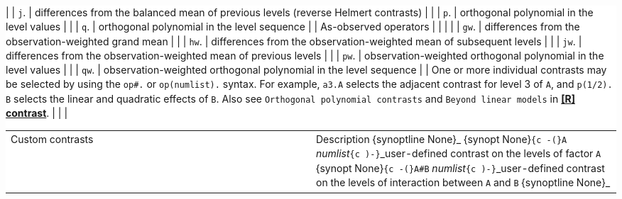 |                                                                                                                                                                                                                                                                                                                                                                                         | `j`.  | differences from the balanced mean of previous levels (reverse Helmert contrasts) |
|                                                                                                                                                                                                                                                                                                                                                                                         | `p`.  | orthogonal polynomial in the level values                                         |
|                                                                                                                                                                                                                                                                                                                                                                                         | `q`.  | orthogonal polynomial in the level sequence                                       |
| As-observed operators                                                                                                                                                                                                                                                                                                                                                                   |       |                                                                                   |
|                                                                                                                                                                                                                                                                                                                                                                                         | `gw`. | differences from the observation-weighted grand mean                              |
|                                                                                                                                                                                                                                                                                                                                                                                         | `hw`. | differences from the observation-weighted mean of subsequent levels               |
|                                                                                                                                                                                                                                                                                                                                                                                         | `jw`. | differences from the observation-weighted mean of previous levels                 |
|                                                                                                                                                                                                                                                                                                                                                                                         | `pw`. | observation-weighted orthogonal polynomial in the level values                    |
|                                                                                                                                                                                                                                                                                                                                                                                         | `qw`. | observation-weighted orthogonal polynomial in the level sequence                  |
| One or more individual contrasts may be selected by using the `op#.` or `op(numlist).` syntax. For example, `a3.A` selects the adjacent contrast for level 3 of `A`, and `p(1/2).B` selects the linear and quadratic effects of `B`. Also see `Orthogonal polynomial contrasts` and `Beyond linear models` in [**\[R\] contrast**](http://www.stata.com/manuals14/rcontrast.pdf). |       |                                                                                   |

<table id="custom" class="standard" data-margins="[5, 30, 32, 2]">
<colgroup>
<col style="width: 50%" />
<col style="width: 50%" />
</colgroup>
<tbody>
<tr class="odd">
<td>Custom contrasts</td>
<td>Description <span>{synoptline None}_ <span>{synopt None}<code class="command">{c -(}</code><code class="command">A</code> <var class="command">numlist</var><code class="command">{c )-}</code>_user-defined contrast on the levels of factor <code class="command">A</code> <span>{synopt None}<code class="command">{c -(}</code><code class="command">A#B</code> <var class="command">numlist</var><code class="command">{c )-}</code>_user-defined contrast on the levels of interaction between <code class="command">A</code> and <code class="command">B</code> <span>{synoptline None}_